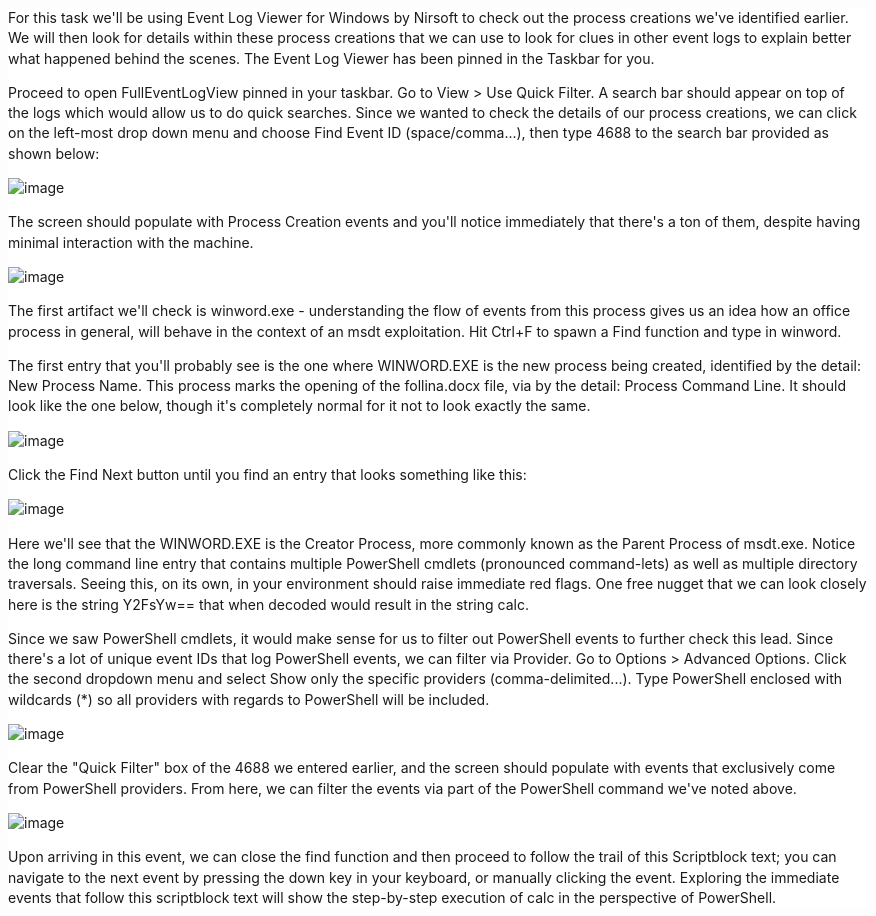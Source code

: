For this task we'll be using Event Log Viewer for Windows by Nirsoft to check out the process creations we've identified earlier. We will then look for details within these process creations that we can use to look for clues in other event logs to explain better what happened behind the scenes. The Event Log Viewer has been pinned in the Taskbar for you.<br>

Proceed to open FullEventLogView pinned in your taskbar. Go to View > Use Quick Filter. A search bar should appear on top of the logs which would allow us to do quick searches. Since we wanted to check the details of our process creations, we can click on the left-most drop down menu and choose Find Event ID (space/comma...), then type 4688 to the search bar provided as shown below:</p>

<img width="793" height="130" alt="image" src="https://github.com/user-attachments/assets/6f7ba793-590d-4740-bb3f-8ac6f3576810" />

<p>The screen should populate with Process Creation events and you'll notice immediately  that there's a ton of them, despite having minimal interaction with the machine.</p>

<img width="354" height="143" alt="image" src="https://github.com/user-attachments/assets/faefcd09-30d6-4bd7-ab3c-906875a0ebf3" />

<p>The first artifact we'll check is winword.exe - understanding the flow of events from this process gives us an idea how an office process in general, will behave in the context of an msdt exploitation. Hit Ctrl+F to spawn a Find function and type in winword.<br>

The first entry that you'll probably see is the one where WINWORD.EXE is the new process being created, identified by the detail: New Process Name. This process marks the opening of the follina.docx file, via by the detail: Process Command Line. It should look like the one below, though it's completely normal for it not to look exactly the same.</p>

<img width="1190" height="116" alt="image" src="https://github.com/user-attachments/assets/bc50e7d1-e8b3-43f6-91da-8fafa6f29cdc" />

<p>Click the Find Next button until you find an entry that looks something like this:</p>

<img width="1831" height="134" alt="image" src="https://github.com/user-attachments/assets/162f4954-1dac-44c9-af97-fa4a6800b360" />

<p>Here we'll see that the WINWORD.EXE is the Creator Process, more commonly known as the Parent Process of msdt.exe. Notice the long command line entry that contains multiple PowerShell cmdlets (pronounced command-lets) as well as multiple directory traversals. Seeing this, on its own, in your environment should raise immediate red flags. One free nugget that we can look closely here is the string Y2FsYw== that when decoded would result in the string calc.<br>

Since we saw PowerShell cmdlets, it would make sense for us to filter out PowerShell events to further check this lead. Since there's a lot of unique event IDs that log PowerShell events, we can filter via Provider. Go to Options > Advanced Options. Click the second dropdown menu and select Show only the specific providers (comma-delimited...). Type PowerShell enclosed with wildcards (*) so all providers with regards to PowerShell will be included.</p>

<img width="631" height="456" alt="image" src="https://github.com/user-attachments/assets/3cedfe7d-9684-43e8-b712-6a7bcc32da85" />


<p>Clear the "Quick Filter" box of the 4688 we entered earlier, and the screen should populate with events that exclusively come from PowerShell providers. From here, we can filter the events via part of the PowerShell command we've noted above.</p>


<img width="1672" height="259" alt="image" src="https://github.com/user-attachments/assets/e05cce80-2514-4540-a861-def359769817" />

<p>Upon arriving in this event, we can close the find function and then proceed to follow the trail of this Scriptblock text; you can navigate to the next event by pressing the down key in your keyboard, or manually clicking the event. Exploring the immediate events that follow this scriptblock text will show the step-by-step execution of calc in the perspective of PowerShell.<br>
